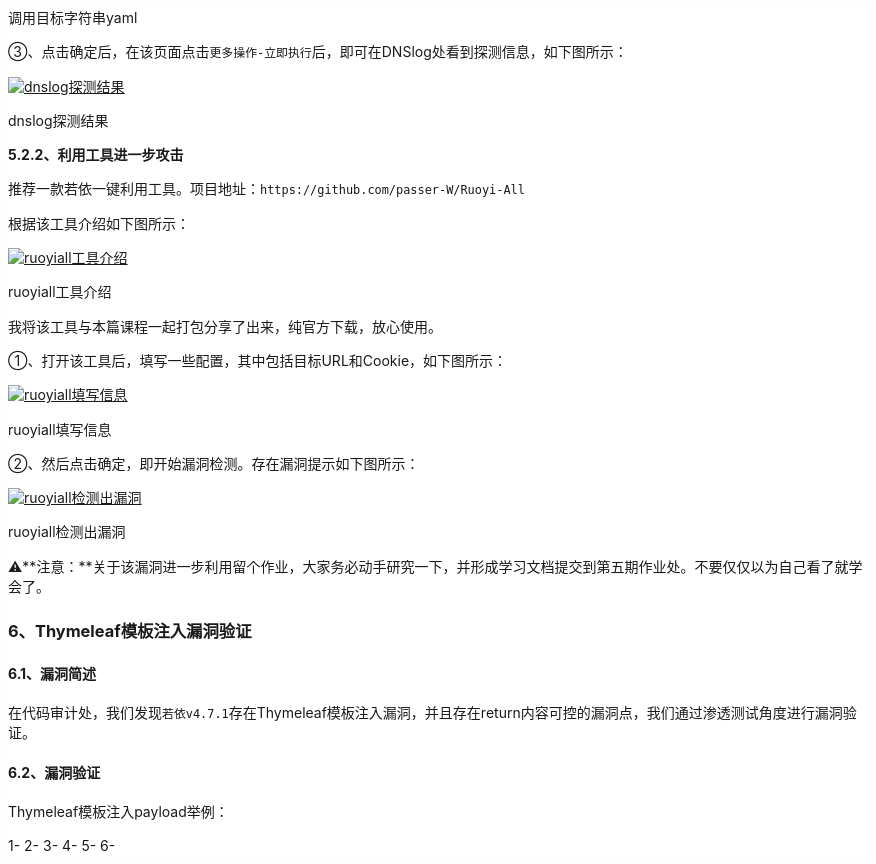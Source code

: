 调用目标字符串yaml

③、点击确定后，在该页面点击`更多操作-立即执行`后，即可在DNSlog处看到探测信息，如下图所示：

[![dnslog探测结果](https://cubox.pro/c/filters:no_upscale()?imageUrl=https%3A%2F%2Fpower7089.github.io%2Fimg%2Fdnslog%25E6%258E%25A2%25E6%25B5%258B%25E7%25BB%2593%25E6%259E%259C.jpg)](https://power7089.github.io/img/dnslog%E6%8E%A2%E6%B5%8B%E7%BB%93%E6%9E%9C.jpg "dnslog探测结果")

dnslog探测结果

**5.2.2、利用工具进一步攻击**

推荐一款若依一键利用工具。项目地址：`https://github.com/passer-W/Ruoyi-All`

根据该工具介绍如下图所示：

[![ruoyiall工具介绍](https://cubox.pro/c/filters:no_upscale()?imageUrl=https%3A%2F%2Fpower7089.github.io%2Fimg%2Fruoyiall%25E5%25B7%25A5%25E5%2585%25B7%25E4%25BB%258B%25E7%25BB%258D.jpg)](https://power7089.github.io/img/ruoyiall%E5%B7%A5%E5%85%B7%E4%BB%8B%E7%BB%8D.jpg "ruoyiall工具介绍")

ruoyiall工具介绍

我将该工具与本篇课程一起打包分享了出来，纯官方下载，放心使用。

①、打开该工具后，填写一些配置，其中包括目标URL和Cookie，如下图所示：

[![ruoyiall填写信息](https://cubox.pro/c/filters:no_upscale()?imageUrl=https%3A%2F%2Fpower7089.github.io%2Fimg%2Fruoyiall%25E5%25A1%25AB%25E5%2586%2599%25E4%25BF%25A1%25E6%2581%25AF.jpg)](https://power7089.github.io/img/ruoyiall%E5%A1%AB%E5%86%99%E4%BF%A1%E6%81%AF.jpg "ruoyiall填写信息")

ruoyiall填写信息

②、然后点击确定，即开始漏洞检测。存在漏洞提示如下图所示：

[![ruoyiall检测出漏洞](https://cubox.pro/c/filters:no_upscale()?imageUrl=https%3A%2F%2Fpower7089.github.io%2Fimg%2Fruoyiall%25E6%25A3%2580%25E6%25B5%258B%25E5%2587%25BA%25E6%25BC%258F%25E6%25B4%259E.jpg)](https://power7089.github.io/img/ruoyiall%E6%A3%80%E6%B5%8B%E5%87%BA%E6%BC%8F%E6%B4%9E.jpg "ruoyiall检测出漏洞")

ruoyiall检测出漏洞

:warning:**注意：**关于该漏洞进一步利用留个作业，大家务必动手研究一下，并形成学习文档提交到第五期作业处。不要仅仅以为自己看了就学会了。

### 6、Thymeleaf模板注入漏洞验证

#### 6.1、漏洞简述

在代码审计处，我们发现`若依v4.7.1`存在Thymeleaf模板注入漏洞，并且存在return内容可控的漏洞点，我们通过渗透测试角度进行漏洞验证。

#### 6.2、漏洞验证

Thymeleaf模板注入payload举例：

1-
2-
3-
4-
5-
6-
